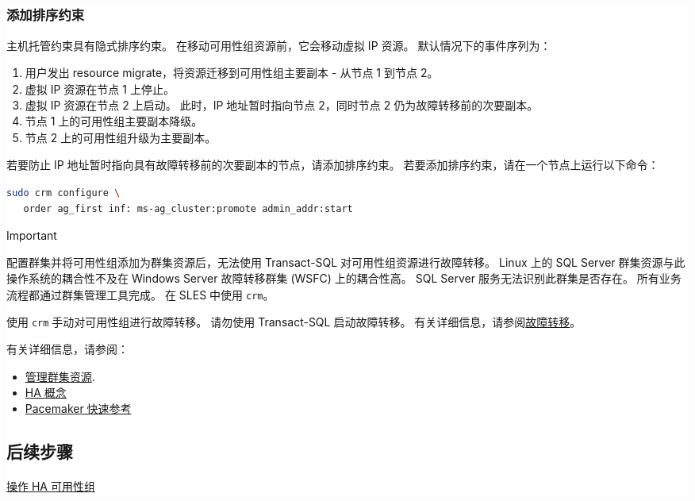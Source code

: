 ### <a name="add-ordering-constraint"></a>添加排序约束
主机托管约束具有隐式排序约束。 在移动可用性组资源前，它会移动虚拟 IP 资源。 默认情况下的事件序列为： 

1. 用户发出 resource migrate，将资源迁移到可用性组主要副本 - 从节点 1 到节点 2。
2. 虚拟 IP 资源在节点 1 上停止。
3. 虚拟 IP 资源在节点 2 上启动。 此时，IP 地址暂时指向节点 2，同时节点 2 仍为故障转移前的次要副本。 
4. 节点 1 上的可用性组主要副本降级。
5. 节点 2 上的可用性组升级为主要副本。 

若要防止 IP 地址暂时指向具有故障转移前的次要副本的节点，请添加排序约束。 若要添加排序约束，请在一个节点上运行以下命令： 

```bash
sudo crm configure \
   order ag_first inf: ms-ag_cluster:promote admin_addr:start
```


>[!IMPORTANT]
>配置群集并将可用性组添加为群集资源后，无法使用 Transact-SQL 对可用性组资源进行故障转移。 Linux 上的 SQL Server 群集资源与此操作系统的耦合性不及在 Windows Server 故障转移群集 (WSFC) 上的耦合性高。 SQL Server 服务无法识别此群集是否存在。 所有业务流程都通过群集管理工具完成。 在 SLES 中使用 `crm`。 

使用 `crm` 手动对可用性组进行故障转移。 请勿使用 Transact-SQL 启动故障转移。 有关详细信息，请参阅[故障转移](sql-server-linux-availability-group-failover-ha.md#failover)。


有关详细信息，请参阅：
- [管理群集资源](https://www.suse.com/documentation/sle-ha-12/singlehtml/book_sleha/book_sleha.html#sec.ha.config.crm).   
- [HA 概念](https://www.suse.com/documentation/sle-ha-12/singlehtml/book_sleha/book_sleha.html#cha.ha.concepts)
- [Pacemaker 快速参考](https://github.com/ClusterLabs/pacemaker/blob/master/doc/pcs-crmsh-quick-ref.md) 



## <a name="next-steps"></a>后续步骤

[操作 HA 可用性组](sql-server-linux-availability-group-failover-ha.md)
